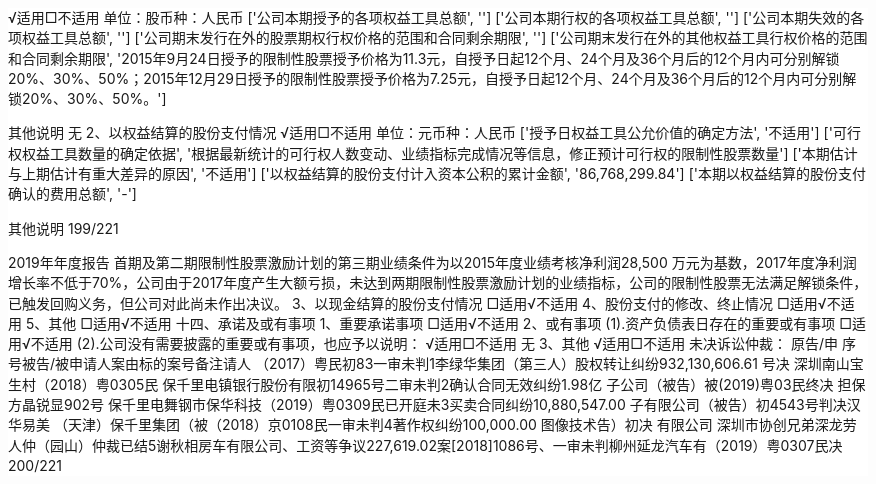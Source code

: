 √适用□不适用
单位：股币种：人民币
['公司本期授予的各项权益工具总额', '']
['公司本期行权的各项权益工具总额', '']
['公司本期失效的各项权益工具总额', '']
['公司期末发行在外的股票期权行权价格的范围和合同剩余期限', '']
['公司期末发行在外的其他权益工具行权价格的范围和合同剩余期限', '2015年9月24日授予的限制性股票授予价格为11.3元，自授予日起12个月、24个月及36个月后的12个月内可分别解锁20%、30%、50%；2015年12月29日授予的限制性股票授予价格为7.25元，自授予日起12个月、24个月及36个月后的12个月内可分别解锁20%、30%、50%。']

其他说明
无
2、以权益结算的股份支付情况
√适用□不适用
单位：元币种：人民币
['授予日权益工具公允价值的确定方法', '不适用']
['可行权权益工具数量的确定依据', '根据最新统计的可行权人数变动、业绩指标完成情况等信息，修正预计可行权的限制性股票数量']
['本期估计与上期估计有重大差异的原因', '不适用']
['以权益结算的股份支付计入资本公积的累计金额', '86,768,299.84']
['本期以权益结算的股份支付确认的费用总额', '-']

其他说明
199/221

2019年年度报告
首期及第二期限制性股票激励计划的第三期业绩条件为以2015年度业绩考核净利润28,500
万元为基数，2017年度净利润增长率不低于70%，公司由于2017年度产生大额亏损，未达到两期限制性股票激励计划的业绩指标，公司的限制性股票无法满足解锁条件，已触发回购义务，但公司对此尚未作出决议。
3、以现金结算的股份支付情况
□适用√不适用
4、股份支付的修改、终止情况
□适用√不适用
5、其他
□适用√不适用
十四、承诺及或有事项
1、重要承诺事项
□适用√不适用
2、或有事项
(1).资产负债表日存在的重要或有事项
□适用√不适用
(2).公司没有需要披露的重要或有事项，也应予以说明：
√适用□不适用
无
3、其他
√适用□不适用
未决诉讼仲裁：
原告/申
序号被告/被申请人案由标的案号备注请人
（2017）粤民初83一审未判1李绿华集团（第三人）股权转让纠纷932,130,606.61
号决
深圳南山宝生村（2018）粤0305民
保千里电镇银行股份有限初14965号二审未判2确认合同无效纠纷1.98亿
子公司（被告）被(2019)粤03民终决
担保方晶锐显902号
保千里电舞钢市保华科技（2019）粤0309民已开庭未3买卖合同纠纷10,880,547.00
子有限公司（被告）初4543号判决汉华易美
（天津）保千里集团（被（2018）京0108民一审未判4著作权纠纷100,000.00
图像技术告）初决
有限公司
深圳市协创兄弟深龙劳人仲（园山）仲裁已结5谢秋相房车有限公司、工资等争议227,619.02案[2018]1086号、一审未判柳州延龙汽车有（2019）粤0307民决
200/221
